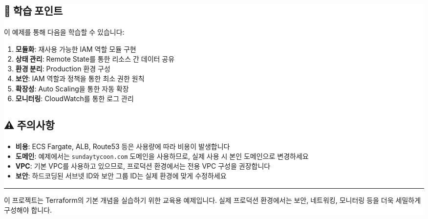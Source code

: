 ## 📝 학습 포인트

이 예제를 통해 다음을 학습할 수 있습니다:

1. **모듈화**: 재사용 가능한 IAM 역할 모듈 구현
2. **상태 관리**: Remote State를 통한 리소스 간 데이터 공유
3. **환경 분리**: Production 환경 구성
4. **보안**: IAM 역할과 정책을 통한 최소 권한 원칙
5. **확장성**: Auto Scaling을 통한 자동 확장
6. **모니터링**: CloudWatch를 통한 로그 관리

## ⚠️ 주의사항

- **비용**: ECS Fargate, ALB, Route53 등은 사용량에 따라 비용이 발생합니다
- **도메인**: 예제에서는 `sundaytycoon.com` 도메인을 사용하므로, 실제 사용 시 본인 도메인으로 변경하세요
- **VPC**: 기본 VPC를 사용하고 있으므로, 프로덕션 환경에서는 전용 VPC 구성을 권장합니다
- **보안**: 하드코딩된 서브넷 ID와 보안 그룹 ID는 실제 환경에 맞게 수정하세요

---

이 프로젝트는 Terraform의 기본 개념을 실습하기 위한 교육용 예제입니다. 실제 프로덕션 환경에서는 보안, 네트워킹, 모니터링 등을 더욱 세밀하게 구성해야 합니다.
